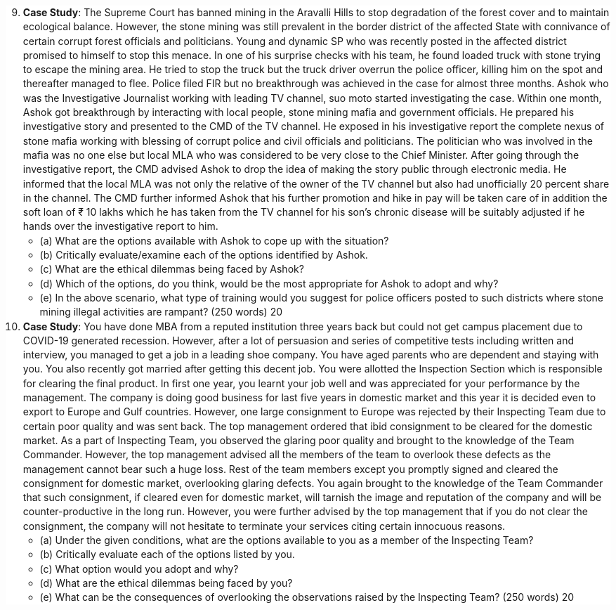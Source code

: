 9. **Case Study**: The Supreme Court has banned mining in the Aravalli Hills to stop degradation of the forest cover and to maintain ecological balance. However, the stone mining was still prevalent in the border district of the affected State with connivance of certain corrupt forest officials and politicians. Young and dynamic SP who was recently posted in the affected district promised to himself to stop this menace. In one of his surprise checks with his team, he found loaded truck with stone trying to escape the mining area. He tried to stop the truck but the truck driver overrun the police officer, killing him on the spot and thereafter managed to flee. Police filed FIR but no breakthrough was achieved in the case for almost three months. Ashok who was the Investigative Journalist working with leading TV channel, suo moto started investigating the case. Within one month, Ashok got breakthrough by interacting with local people, stone mining mafia and government officials. He prepared his investigative story and presented to the CMD of the TV channel. He exposed in his investigative report the complete nexus of stone mafia working with blessing of corrupt police and civil officials and politicians. The politician who was involved in the mafia was no one else but local MLA who was considered to be very close to the Chief Minister. After going through the investigative report, the CMD advised Ashok to drop the idea of making the story public through electronic media. He informed that the local MLA was not only the relative of the owner of the TV channel but also had unofficially 20 percent share in the channel. The CMD further informed Ashok that his further promotion and hike in pay will be taken care of in addition the soft loan of ₹ 10 lakhs which he has taken from the TV channel for his son’s chronic disease will be suitably adjusted if he hands over the investigative report to him.
    - (a) What are the options available with Ashok to cope up with the situation?
    - (b) Critically evaluate/examine each of the options identified by Ashok.
    - (c) What are the ethical dilemmas being faced by Ashok?
    - (d) Which of the options, do you think, would be the most appropriate for Ashok to adopt and why?
    - (e) In the above scenario, what type of training would you suggest for police officers posted to such districts where stone mining illegal activities are rampant? (250 words) 20
10. **Case Study**: You have done MBA from a reputed institution three years back but could not get campus placement due to COVID-19 generated recession. However, after a lot of persuasion and series of competitive tests including written and interview, you managed to get a job in a leading shoe company. You have aged parents who are dependent and staying with you. You also recently got married after getting this decent job. You were allotted the Inspection Section which is responsible for clearing the final product. In first one year, you learnt your job well and was appreciated for your performance by the management. The company is doing good business for last five years in domestic market and this year it is decided even to export to Europe and Gulf countries. However, one large consignment to Europe was rejected by their Inspecting Team due to certain poor quality and was sent back. The top management ordered that ibid consignment to be cleared for the domestic market. As a part of Inspecting Team, you observed the glaring poor quality and brought to the knowledge of the Team Commander. However, the top management advised all the members of the team to overlook these defects as the management cannot bear such a huge loss. Rest of the team members except you promptly signed and cleared the consignment for domestic market, overlooking glaring defects. You again brought to the knowledge of the Team Commander that such consignment, if cleared even for domestic market, will tarnish the image and reputation of the company and will be counter-productive in the long run. However, you were further advised by the top management that if you do not clear the consignment, the company will not hesitate to terminate your services citing certain innocuous reasons.
    - (a) Under the given conditions, what are the options available to you as a member of the Inspecting Team?
    - (b) Critically evaluate each of the options listed by you.
    - (c) What option would you adopt and why?
    - (d) What are the ethical dilemmas being faced by you?
    - (e) What can be the consequences of overlooking the observations raised by the Inspecting Team? (250 words) 20
